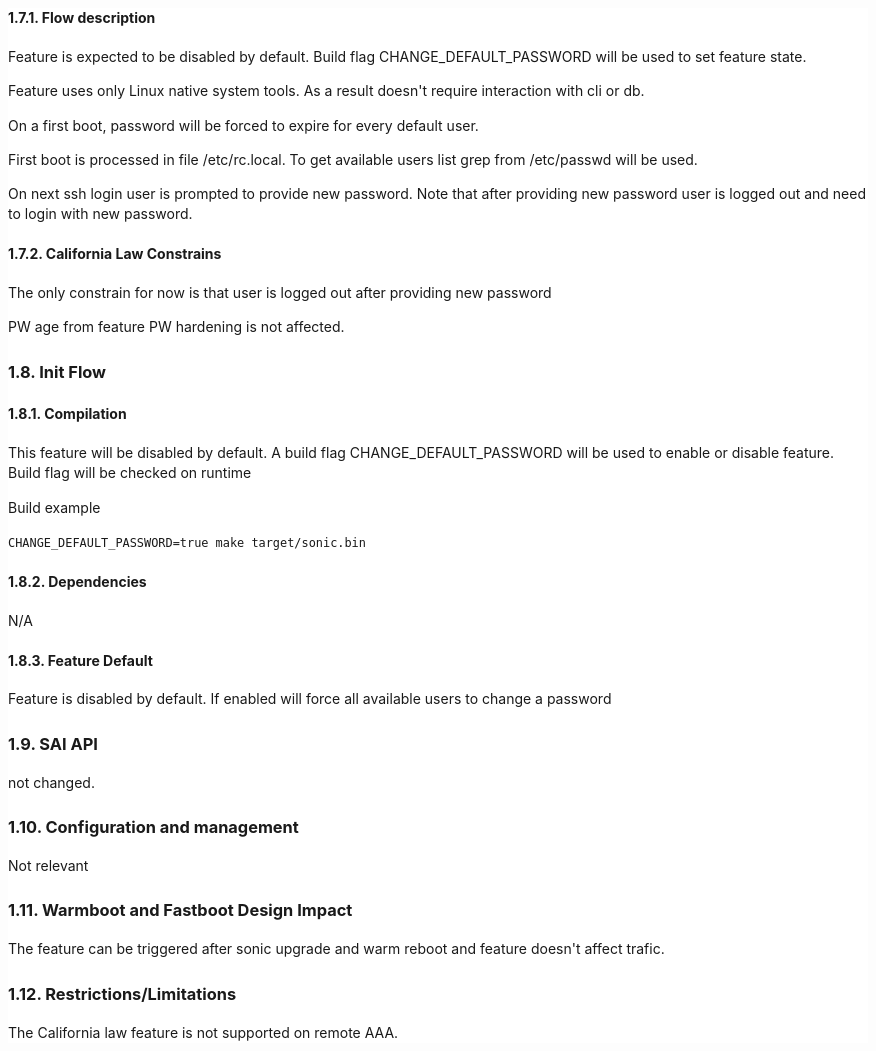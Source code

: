 ####  1.7.1. <a name='Flowdescription'></a>Flow description
Feature is expected to be disabled by default.
Build flag CHANGE_DEFAULT_PASSWORD will be used to set feature state.

Feature uses only Linux native system tools. As a result doesn't require interaction with cli or db.

On a first boot, password will be forced to expire for every default user.

First boot is processed in file /etc/rc.local.
To get available users list grep from /etc/passwd will be used.

On next ssh login user is prompted to provide new password.
Note that after providing new password user is logged out and need to login with new password.


####  1.7.2. <a name='CaliforniaLawConstrains'></a>California Law Constrains
The only constrain for now is that user is logged out after providing new password

PW age from feature PW hardening is not affected.


###  1.8. <a name='InitFlow'></a>Init Flow
####  1.8.1. <a name='Compilation'></a>Compilation
This feature will be disabled by default.
A build flag CHANGE_DEFAULT_PASSWORD will be used to enable or disable feature.
Build flag will be checked on runtime

Build example

    CHANGE_DEFAULT_PASSWORD=true make target/sonic.bin


####  1.8.2. <a name='Dependencies'></a>Dependencies
N/A

####  1.8.3. <a name='FeatureDefault'></a>Feature Default
Feature is disabled by default. If enabled will force all available users to change a password

###  1.9. <a name='SAIAPI'></a>SAI API
not changed.

###  1.10. <a name='Configurationandmanagement'></a>Configuration and management
Not relevant


###  1.11. <a name='WarmbootandFastbootDesignImpact'></a>Warmboot and Fastboot Design Impact
The feature can be triggered after sonic upgrade and warm reboot and feature doesn't affect trafic.

###  1.12. <a name='RestrictionsLimitations'></a>Restrictions/Limitations
The California law feature is not supported on remote AAA.
